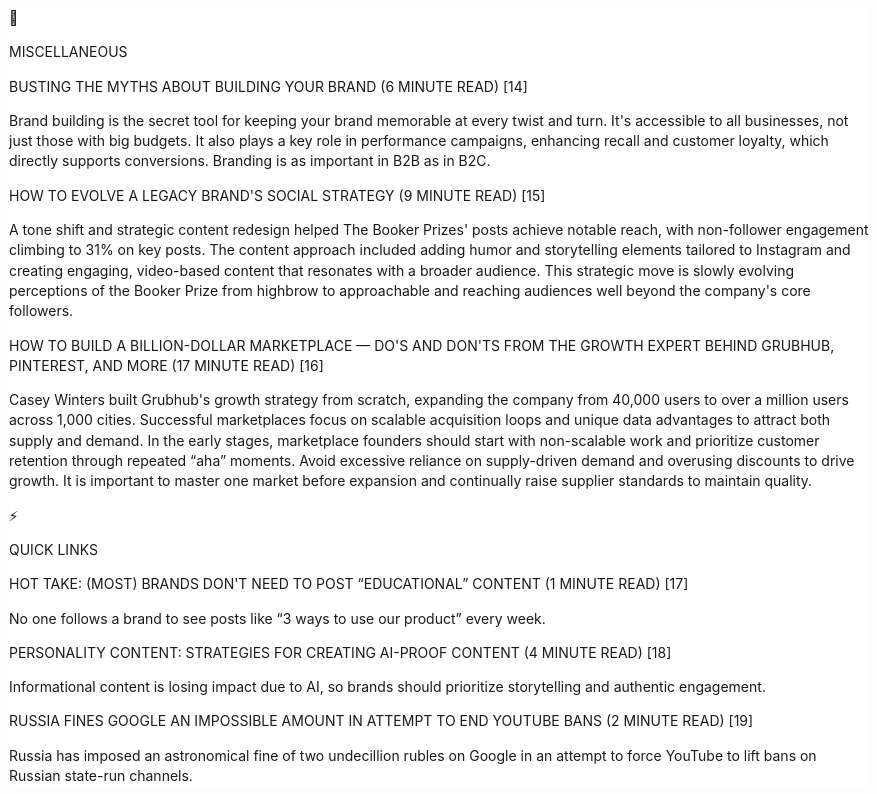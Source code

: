 🎁 

MISCELLANEOUS

 BUSTING THE MYTHS ABOUT BUILDING YOUR BRAND (6 MINUTE READ) [14] 

 Brand building is the secret tool for keeping your brand memorable at
every twist and turn. It's accessible to all businesses, not just
those with big budgets. It also plays a key role in performance
campaigns, enhancing recall and customer loyalty, which directly
supports conversions. Branding is as important in B2B as in B2C. 

 HOW TO EVOLVE A LEGACY BRAND'S SOCIAL STRATEGY (9 MINUTE READ) [15] 

 A tone shift and strategic content redesign helped The Booker Prizes'
posts achieve notable reach, with non-follower engagement climbing to
31% on key posts. The content approach included adding humor and
storytelling elements tailored to Instagram and creating engaging,
video-based content that resonates with a broader audience. This
strategic move is slowly evolving perceptions of the Booker Prize from
highbrow to approachable and reaching audiences well beyond the
company's core followers. 

 HOW TO BUILD A BILLION-DOLLAR MARKETPLACE — DO'S AND DON'TS FROM
THE GROWTH EXPERT BEHIND GRUBHUB, PINTEREST, AND MORE (17 MINUTE READ)
[16] 

 Casey Winters built Grubhub's growth strategy from scratch, expanding
the company from 40,000 users to over a million users across 1,000
cities. Successful marketplaces focus on scalable acquisition loops
and unique data advantages to attract both supply and demand. In the
early stages, marketplace founders should start with non-scalable work
and prioritize customer retention through repeated “aha” moments.
Avoid excessive reliance on supply-driven demand and overusing
discounts to drive growth. It is important to master one market before
expansion and continually raise supplier standards to maintain
quality. 

⚡ 

QUICK LINKS

 HOT TAKE: (MOST) BRANDS DON'T NEED TO POST “EDUCATIONAL” CONTENT
(1 MINUTE READ) [17] 

 No one follows a brand to see posts like “3 ways to use our
product” every week. 

 PERSONALITY CONTENT: STRATEGIES FOR CREATING AI-PROOF CONTENT (4
MINUTE READ) [18] 

 Informational content is losing impact due to AI, so brands should
prioritize storytelling and authentic engagement. 

 RUSSIA FINES GOOGLE AN IMPOSSIBLE AMOUNT IN ATTEMPT TO END YOUTUBE
BANS (2 MINUTE READ) [19] 

 Russia has imposed an astronomical fine of two undecillion rubles on
Google in an attempt to force YouTube to lift bans on Russian
state-run channels. 
